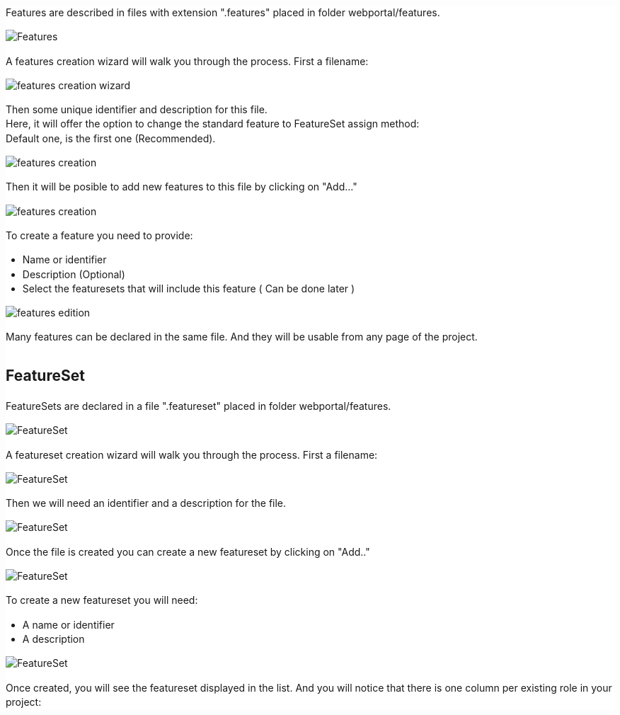 Features are described in files with extension ".features" placed in folder webportal/features.  

![Features](../images/2402.png "Features")  

A features creation wizard will walk you through the process. First a filename:  

![features creation wizard](../images/2403.png "features creation wizard")  

Then some unique identifier and description for this file.  
Here, it will offer the option to change the standard feature to FeatureSet assign method:  
Default one, is the first one (Recommended).  

![features creation](../images/2404.png "features creation")  

Then it will be posible to add new features to this file by clicking on "Add..."  

![features creation](../images/2405.png "features creation")  

To create a feature you need to provide:  

- Name or identifier
- Description (Optional)
- Select the featuresets that will include this feature ( Can be done later )  

![features edition](../images/2406.png "features edition")  

Many features can be declared in the same file. And they will be usable from any page of the project.  

## FeatureSet

FeatureSets are declared in a file ".featureset" placed in folder webportal/features.  

![FeatureSet](../images/2407.png "FeatureSet")  

A featureset creation wizard will walk you through the process. First a filename:  

![FeatureSet](../images/2408.png "FeatureSet")  

Then we will need an identifier and a description for the file.  

![FeatureSet](../images/2409.png "FeatureSet")  

Once the file is created you can create a new featureset by clicking on "Add.."  

![FeatureSet](../images/2410.png "FeatureSet")  

To create a new featureset you will need:  

- A name or identifier
- A description

![FeatureSet](../images/2411.png "FeatureSet")  

Once created, you will see the featureset displayed in the list. And you will notice that there is one column per existing role in your project:  
